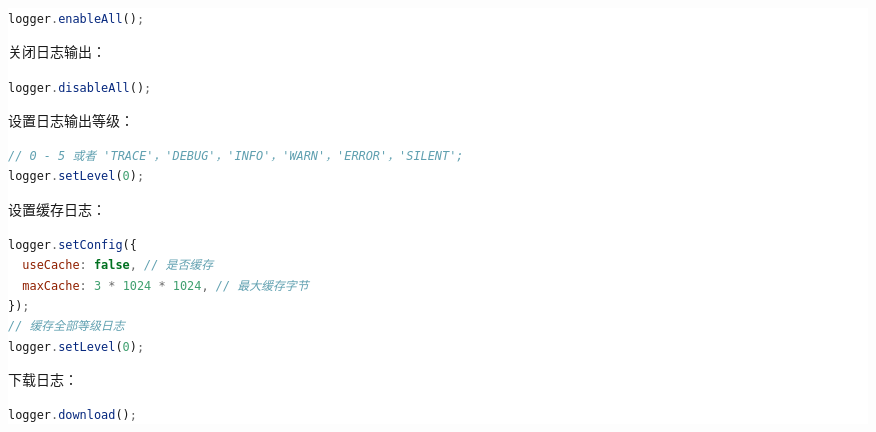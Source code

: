 ```javascript
logger.enableAll();
```

关闭日志输出：

```javascript
logger.disableAll();
```

设置日志输出等级：

```javascript
// 0 - 5 或者 'TRACE'，'DEBUG'，'INFO'，'WARN'，'ERROR'，'SILENT';
logger.setLevel(0);
```

设置缓存日志：

```javascript
logger.setConfig({
  useCache: false, // 是否缓存
  maxCache: 3 * 1024 * 1024, // 最大缓存字节
});
// 缓存全部等级日志
logger.setLevel(0);
```

下载日志：

```javascript
logger.download();
```
